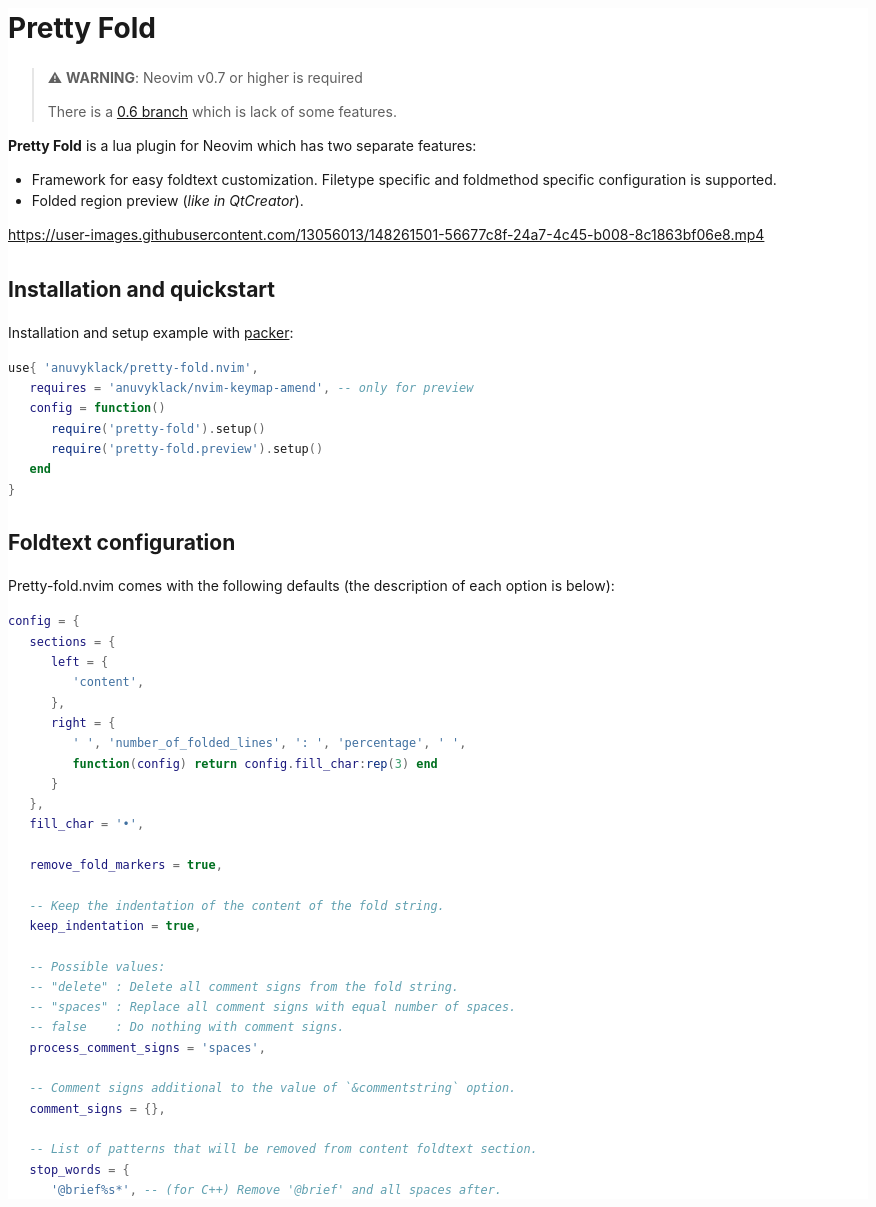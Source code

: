 # Pretty Fold

> :warning: **WARNING**: Neovim v0.7 or higher is required
>
> There is a [0.6 branch](https://github.com/anuvyklack/pretty-fold.nvim/tree/0.6)
> which is lack of some features.

**Pretty Fold** is a lua plugin for Neovim which has two separate features:
* Framework for easy foldtext customization. Filetype specific and foldmethod
  specific configuration is supported.
* Folded region preview (*like in QtCreator*).

https://user-images.githubusercontent.com/13056013/148261501-56677c8f-24a7-4c45-b008-8c1863bf06e8.mp4

## Installation and quickstart

Installation and setup example with [packer](https://github.com/wbthomason/packer.nvim):

```lua
use{ 'anuvyklack/pretty-fold.nvim',
   requires = 'anuvyklack/nvim-keymap-amend', -- only for preview
   config = function()
      require('pretty-fold').setup()
      require('pretty-fold.preview').setup()
   end
}
```

## Foldtext configuration

Pretty-fold.nvim comes with the following defaults
(the description of each option is below):

```lua
config = {
   sections = {
      left = {
         'content',
      },
      right = {
         ' ', 'number_of_folded_lines', ': ', 'percentage', ' ',
         function(config) return config.fill_char:rep(3) end
      }
   },
   fill_char = '•',

   remove_fold_markers = true,

   -- Keep the indentation of the content of the fold string.
   keep_indentation = true,

   -- Possible values:
   -- "delete" : Delete all comment signs from the fold string.
   -- "spaces" : Replace all comment signs with equal number of spaces.
   -- false    : Do nothing with comment signs.
   process_comment_signs = 'spaces',

   -- Comment signs additional to the value of `&commentstring` option.
   comment_signs = {},

   -- List of patterns that will be removed from content foldtext section.
   stop_words = {
      '@brief%s*', -- (for C++) Remove '@brief' and all spaces after.
```